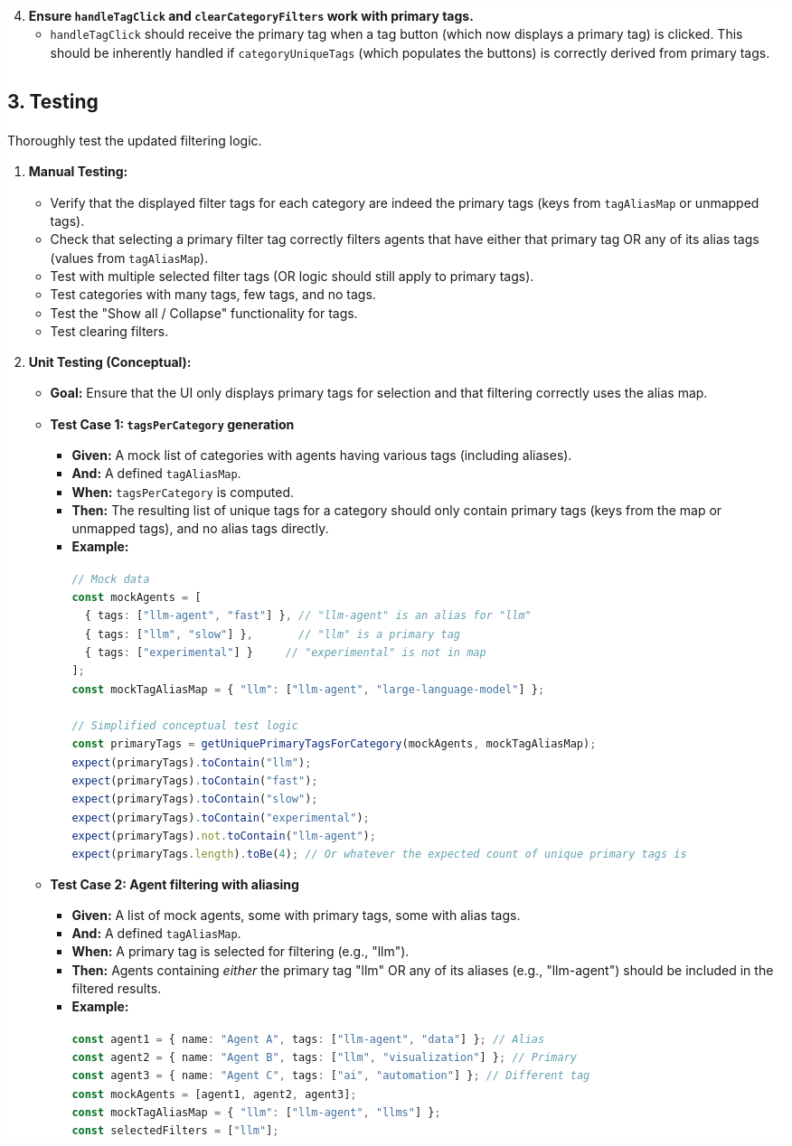 4.  **Ensure `handleTagClick` and `clearCategoryFilters` work with primary tags.**
    - `handleTagClick` should receive the primary tag when a tag button (which now displays a primary tag) is clicked. This should be inherently handled if `categoryUniqueTags` (which populates the buttons) is correctly derived from primary tags.

## 3. Testing

Thoroughly test the updated filtering logic.

1.  **Manual Testing:**
    - Verify that the displayed filter tags for each category are indeed the primary tags (keys from `tagAliasMap` or unmapped tags).
    - Check that selecting a primary filter tag correctly filters agents that have either that primary tag OR any of its alias tags (values from `tagAliasMap`).
    - Test with multiple selected filter tags (OR logic should still apply to primary tags).
    - Test categories with many tags, few tags, and no tags.
    - Test the "Show all / Collapse" functionality for tags.
    - Test clearing filters.

2.  **Unit Testing (Conceptual):**
    - **Goal:** Ensure that the UI only displays primary tags for selection and that filtering correctly uses the alias map.

    - **Test Case 1: `tagsPerCategory` generation**
        - **Given:** A mock list of categories with agents having various tags (including aliases).
        - **And:** A defined `tagAliasMap`.
        - **When:** `tagsPerCategory` is computed.
        - **Then:** The resulting list of unique tags for a category should only contain primary tags (keys from the map or unmapped tags), and no alias tags directly.
        - **Example:**
            ```typescript
            // Mock data
            const mockAgents = [
              { tags: ["llm-agent", "fast"] }, // "llm-agent" is an alias for "llm"
              { tags: ["llm", "slow"] },       // "llm" is a primary tag
              { tags: ["experimental"] }     // "experimental" is not in map
            ];
            const mockTagAliasMap = { "llm": ["llm-agent", "large-language-model"] };

            // Simplified conceptual test logic
            const primaryTags = getUniquePrimaryTagsForCategory(mockAgents, mockTagAliasMap);
            expect(primaryTags).toContain("llm");
            expect(primaryTags).toContain("fast");
            expect(primaryTags).toContain("slow");
            expect(primaryTags).toContain("experimental");
            expect(primaryTags).not.toContain("llm-agent");
            expect(primaryTags.length).toBe(4); // Or whatever the expected count of unique primary tags is
            ```

    - **Test Case 2: Agent filtering with aliasing**
        - **Given:** A list of mock agents, some with primary tags, some with alias tags.
        - **And:** A defined `tagAliasMap`.
        - **When:** A primary tag is selected for filtering (e.g., "llm").
        - **Then:** Agents containing *either* the primary tag "llm" OR any of its aliases (e.g., "llm-agent") should be included in the filtered results.
        - **Example:**
            ```typescript
            const agent1 = { name: "Agent A", tags: ["llm-agent", "data"] }; // Alias
            const agent2 = { name: "Agent B", tags: ["llm", "visualization"] }; // Primary
            const agent3 = { name: "Agent C", tags: ["ai", "automation"] }; // Different tag
            const mockAgents = [agent1, agent2, agent3];
            const mockTagAliasMap = { "llm": ["llm-agent", "llms"] };
            const selectedFilters = ["llm"];
